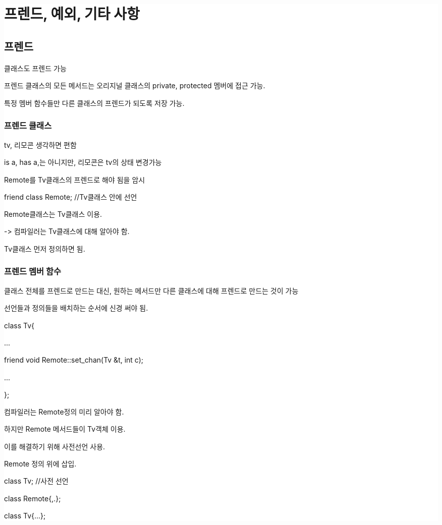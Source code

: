 # 프렌드, 예외, 기타 사항

## 프렌드

클래스도 프렌드 가능

프렌드 클래스의 모든 메서드는 오리지널 클래스의 private, protected 멤버에 접근 가능.

특정 멤버 함수들만 다른 클래스의 프렌드가 되도록 저장 가능.



### 프렌드 클래스

tv, 리모콘 생각하면 편함

is a, has a,는 아니지만, 리모콘은 tv의 상태 변경가능

Remote를 Tv클래스의 프렌드로 해야 됨을 암시

friend class Remote; //Tv클래스 안에 선언

Remote클래스는 Tv클래스 이용.

-> 컴파일러는 Tv클래스에 대해 알아야 함.

Tv클래스 먼저 정의하면 됨.




### 프렌드 멤버 함수

클래스 전체를 프렌드로 만드는 대신, 원하는 메서드만 다른 클래스에 대해 프렌드로 만드는 것이 가능



선언들과 정의들을 배치하는 순서에 신경 써야 됨.

class Tv{

...

friend void Remote::set_chan(Tv &t, int c);

...

};

컴파일러는 Remote정의 미리 알아야 함.

하지만 Remote 메서드들이 Tv객체 이용.

이를 해결하기 위해 사전선언 사용.

Remote 정의 위에 삽입.

class Tv; //사전 선언

class Remote{,.};

class Tv{...};
